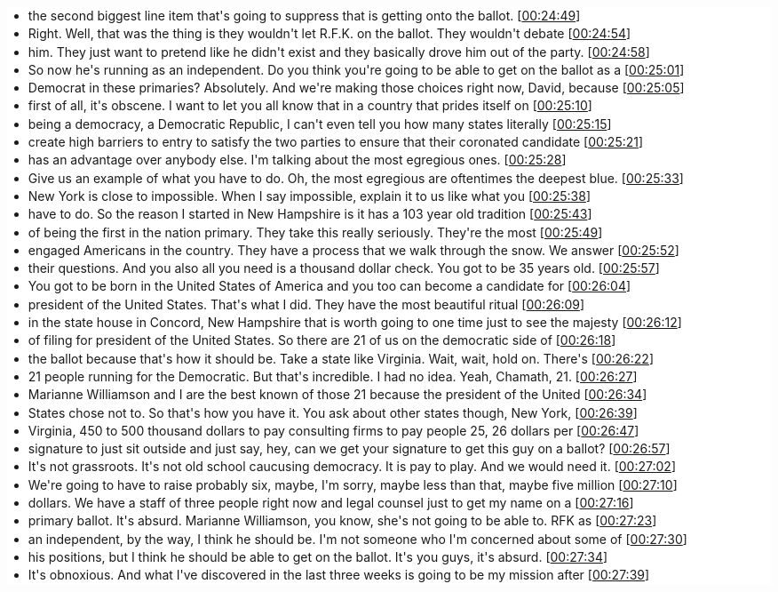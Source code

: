 *  the second biggest line item that's going to suppress that is getting onto the ballot. [[00:24:49](https://www.youtube.com/watch?v=1hh8lcoJ1NA&t=1489.28s)]
*  Right. Well, that was the thing is they wouldn't let R.F.K. on the ballot. They wouldn't debate [[00:24:54](https://www.youtube.com/watch?v=1hh8lcoJ1NA&t=1494.3999999999999s)]
*  him. They just want to pretend like he didn't exist and they basically drove him out of the party. [[00:24:58](https://www.youtube.com/watch?v=1hh8lcoJ1NA&t=1498.16s)]
*  So now he's running as an independent. Do you think you're going to be able to get on the ballot as a [[00:25:01](https://www.youtube.com/watch?v=1hh8lcoJ1NA&t=1501.28s)]
*  Democrat in these primaries? Absolutely. And we're making those choices right now, David, because [[00:25:05](https://www.youtube.com/watch?v=1hh8lcoJ1NA&t=1505.6s)]
*  first of all, it's obscene. I want to let you all know that in a country that prides itself on [[00:25:10](https://www.youtube.com/watch?v=1hh8lcoJ1NA&t=1510.72s)]
*  being a democracy, a Democratic Republic, I can't even tell you how many states literally [[00:25:15](https://www.youtube.com/watch?v=1hh8lcoJ1NA&t=1515.44s)]
*  create high barriers to entry to satisfy the two parties to ensure that their coronated candidate [[00:25:21](https://www.youtube.com/watch?v=1hh8lcoJ1NA&t=1521.76s)]
*  has an advantage over anybody else. I'm talking about the most egregious ones. [[00:25:28](https://www.youtube.com/watch?v=1hh8lcoJ1NA&t=1528.96s)]
*  Give us an example of what you have to do. Oh, the most egregious are oftentimes the deepest blue. [[00:25:33](https://www.youtube.com/watch?v=1hh8lcoJ1NA&t=1533.3600000000001s)]
*  New York is close to impossible. When I say impossible, explain it to us like what you [[00:25:38](https://www.youtube.com/watch?v=1hh8lcoJ1NA&t=1538.56s)]
*  have to do. So the reason I started in New Hampshire is it has a 103 year old tradition [[00:25:43](https://www.youtube.com/watch?v=1hh8lcoJ1NA&t=1543.68s)]
*  of being the first in the nation primary. They take this really seriously. They're the most [[00:25:49](https://www.youtube.com/watch?v=1hh8lcoJ1NA&t=1549.3600000000001s)]
*  engaged Americans in the country. They have a process that we walk through the snow. We answer [[00:25:52](https://www.youtube.com/watch?v=1hh8lcoJ1NA&t=1552.96s)]
*  their questions. And you also all you need is a thousand dollar check. You got to be 35 years old. [[00:25:57](https://www.youtube.com/watch?v=1hh8lcoJ1NA&t=1557.92s)]
*  You got to be born in the United States of America and you too can become a candidate for [[00:26:04](https://www.youtube.com/watch?v=1hh8lcoJ1NA&t=1564.0800000000002s)]
*  president of the United States. That's what I did. They have the most beautiful ritual [[00:26:09](https://www.youtube.com/watch?v=1hh8lcoJ1NA&t=1569.04s)]
*  in the state house in Concord, New Hampshire that is worth going to one time just to see the majesty [[00:26:12](https://www.youtube.com/watch?v=1hh8lcoJ1NA&t=1572.88s)]
*  of filing for president of the United States. So there are 21 of us on the democratic side of [[00:26:18](https://www.youtube.com/watch?v=1hh8lcoJ1NA&t=1578.0800000000002s)]
*  the ballot because that's how it should be. Take a state like Virginia. Wait, wait, hold on. There's [[00:26:22](https://www.youtube.com/watch?v=1hh8lcoJ1NA&t=1582.72s)]
*  21 people running for the Democratic. But that's incredible. I had no idea. Yeah, Chamath, 21. [[00:26:27](https://www.youtube.com/watch?v=1hh8lcoJ1NA&t=1587.68s)]
*  Marianne Williamson and I are the best known of those 21 because the president of the United [[00:26:34](https://www.youtube.com/watch?v=1hh8lcoJ1NA&t=1594.0s)]
*  States chose not to. So that's how you have it. You ask about other states though, New York, [[00:26:39](https://www.youtube.com/watch?v=1hh8lcoJ1NA&t=1599.92s)]
*  Virginia, 450 to 500 thousand dollars to pay consulting firms to pay people 25, 26 dollars per [[00:26:47](https://www.youtube.com/watch?v=1hh8lcoJ1NA&t=1607.04s)]
*  signature to just sit outside and just say, hey, can we get your signature to get this guy on a ballot? [[00:26:57](https://www.youtube.com/watch?v=1hh8lcoJ1NA&t=1617.28s)]
*  It's not grassroots. It's not old school caucusing democracy. It is pay to play. And we would need it. [[00:27:02](https://www.youtube.com/watch?v=1hh8lcoJ1NA&t=1622.48s)]
*  We're going to have to raise probably six, maybe, I'm sorry, maybe less than that, maybe five million [[00:27:10](https://www.youtube.com/watch?v=1hh8lcoJ1NA&t=1630.48s)]
*  dollars. We have a staff of three people right now and legal counsel just to get my name on a [[00:27:16](https://www.youtube.com/watch?v=1hh8lcoJ1NA&t=1636.24s)]
*  primary ballot. It's absurd. Marianne Williamson, you know, she's not going to be able to. RFK as [[00:27:23](https://www.youtube.com/watch?v=1hh8lcoJ1NA&t=1643.76s)]
*  an independent, by the way, I think he should be. I'm not someone who I'm concerned about some of [[00:27:30](https://www.youtube.com/watch?v=1hh8lcoJ1NA&t=1650.0s)]
*  his positions, but I think he should be able to get on the ballot. It's you guys, it's absurd. [[00:27:34](https://www.youtube.com/watch?v=1hh8lcoJ1NA&t=1654.72s)]
*  It's obnoxious. And what I've discovered in the last three weeks is going to be my mission after [[00:27:39](https://www.youtube.com/watch?v=1hh8lcoJ1NA&t=1659.3600000000001s)]